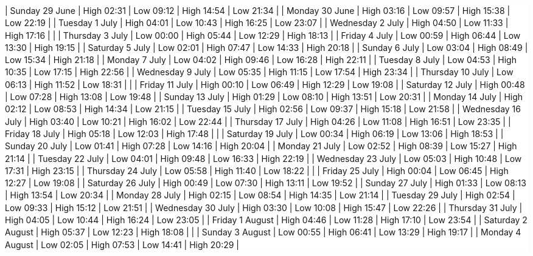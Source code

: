 | Sunday 29 June | High 02:31 | Low 09:12 | High 14:54 | Low 21:34 | 
| Monday 30 June | High 03:16 | Low 09:57 | High 15:38 | Low 22:19 | 
| Tuesday 1 July | High 04:01 | Low 10:43 | High 16:25 | Low 23:07 | 
| Wednesday 2 July | High 04:50 | Low 11:33 | High 17:16 |  | 
| Thursday 3 July | Low 00:00 | High 05:44 | Low 12:29 | High 18:13 | 
| Friday 4 July | Low 00:59 | High 06:44 | Low 13:30 | High 19:15 | 
| Saturday 5 July | Low 02:01 | High 07:47 | Low 14:33 | High 20:18 | 
| Sunday 6 July | Low 03:04 | High 08:49 | Low 15:34 | High 21:18 | 
| Monday 7 July | Low 04:02 | High 09:46 | Low 16:28 | High 22:11 | 
| Tuesday 8 July | Low 04:53 | High 10:35 | Low 17:15 | High 22:56 | 
| Wednesday 9 July | Low 05:35 | High 11:15 | Low 17:54 | High 23:34 | 
| Thursday 10 July | Low 06:13 | High 11:52 | Low 18:31 |  | 
| Friday 11 July | High 00:10 | Low 06:49 | High 12:29 | Low 19:08 | 
| Saturday 12 July | High 00:48 | Low 07:28 | High 13:08 | Low 19:48 | 
| Sunday 13 July | High 01:29 | Low 08:10 | High 13:51 | Low 20:31 | 
| Monday 14 July | High 02:12 | Low 08:53 | High 14:34 | Low 21:15 | 
| Tuesday 15 July | High 02:56 | Low 09:37 | High 15:18 | Low 21:58 | 
| Wednesday 16 July | High 03:40 | Low 10:21 | High 16:02 | Low 22:44 | 
| Thursday 17 July | High 04:26 | Low 11:08 | High 16:51 | Low 23:35 | 
| Friday 18 July | High 05:18 | Low 12:03 | High 17:48 |  | 
| Saturday 19 July | Low 00:34 | High 06:19 | Low 13:06 | High 18:53 | 
| Sunday 20 July | Low 01:41 | High 07:28 | Low 14:16 | High 20:04 | 
| Monday 21 July | Low 02:52 | High 08:39 | Low 15:27 | High 21:14 | 
| Tuesday 22 July | Low 04:01 | High 09:48 | Low 16:33 | High 22:19 | 
| Wednesday 23 July | Low 05:03 | High 10:48 | Low 17:31 | High 23:15 | 
| Thursday 24 July | Low 05:58 | High 11:40 | Low 18:22 |  | 
| Friday 25 July | High 00:04 | Low 06:45 | High 12:27 | Low 19:08 | 
| Saturday 26 July | High 00:49 | Low 07:30 | High 13:11 | Low 19:52 | 
| Sunday 27 July | High 01:33 | Low 08:13 | High 13:54 | Low 20:34 | 
| Monday 28 July | High 02:15 | Low 08:54 | High 14:35 | Low 21:14 | 
| Tuesday 29 July | High 02:54 | Low 09:33 | High 15:12 | Low 21:51 | 
| Wednesday 30 July | High 03:30 | Low 10:08 | High 15:47 | Low 22:26 | 
| Thursday 31 July | High 04:05 | Low 10:44 | High 16:24 | Low 23:05 | 
| Friday 1 August | High 04:46 | Low 11:28 | High 17:10 | Low 23:54 | 
| Saturday 2 August | High 05:37 | Low 12:23 | High 18:08 |  | 
| Sunday 3 August | Low 00:55 | High 06:41 | Low 13:29 | High 19:17 | 
| Monday 4 August | Low 02:05 | High 07:53 | Low 14:41 | High 20:29 | 
